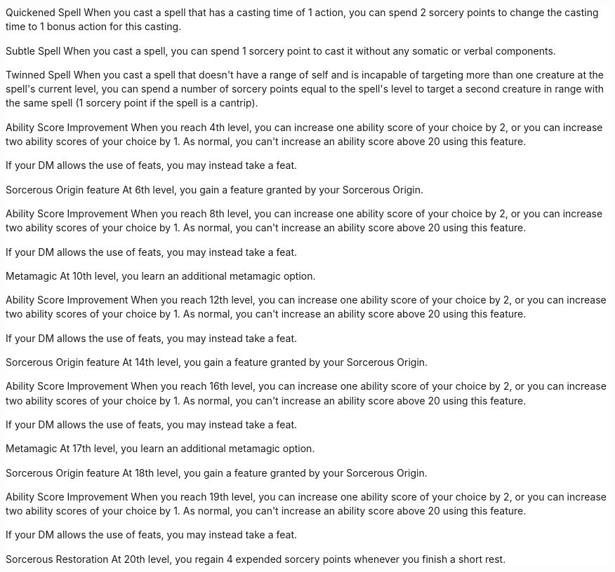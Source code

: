 Quickened Spell
When you cast a spell that has a casting time of 1 action, you can spend 2 sorcery points to change the casting time to 1 bonus action for this casting.

Subtle Spell
When you cast a spell, you can spend 1 sorcery point to cast it without any somatic or verbal components.

Twinned Spell
When you cast a spell that doesn't have a range of self and is incapable of targeting more than one creature at the spell's current level, you can spend a number of sorcery points equal to the spell's level to target a second creature in range with the same spell (1 sorcery point if the spell is a cantrip).

Ability Score Improvement
When you reach 4th level, you can increase one ability score of your choice by 2, or you can increase two ability scores of your choice by 1. As normal, you can't increase an ability score above 20 using this feature.

If your DM allows the use of feats, you may instead take a feat.

Sorcerous Origin feature
At 6th level, you gain a feature granted by your Sorcerous Origin.

Ability Score Improvement
When you reach 8th level, you can increase one ability score of your choice by 2, or you can increase two ability scores of your choice by 1. As normal, you can't increase an ability score above 20 using this feature.

If your DM allows the use of feats, you may instead take a feat.

Metamagic
At 10th level, you learn an additional metamagic option.

Ability Score Improvement
When you reach 12th level, you can increase one ability score of your choice by 2, or you can increase two ability scores of your choice by 1. As normal, you can't increase an ability score above 20 using this feature.

If your DM allows the use of feats, you may instead take a feat.

Sorcerous Origin feature
At 14th level, you gain a feature granted by your Sorcerous Origin.

Ability Score Improvement
When you reach 16th level, you can increase one ability score of your choice by 2, or you can increase two ability scores of your choice by 1. As normal, you can't increase an ability score above 20 using this feature.

If your DM allows the use of feats, you may instead take a feat.

Metamagic
At 17th level, you learn an additional metamagic option.

Sorcerous Origin feature
At 18th level, you gain a feature granted by your Sorcerous Origin.

Ability Score Improvement
When you reach 19th level, you can increase one ability score of your choice by 2, or you can increase two ability scores of your choice by 1. As normal, you can't increase an ability score above 20 using this feature.

If your DM allows the use of feats, you may instead take a feat.

Sorcerous Restoration
At 20th level, you regain 4 expended sorcery points whenever you finish a short rest.